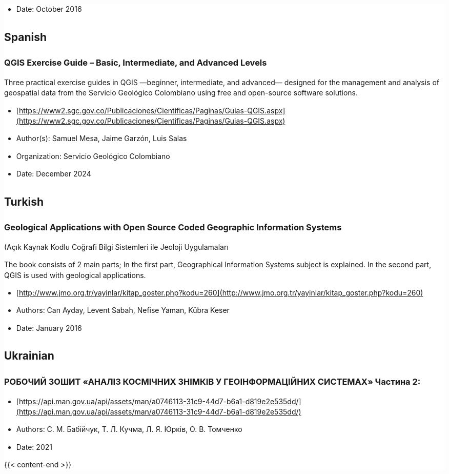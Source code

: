 - Date: October 2016


## Spanish

### QGIS Exercise Guide – Basic, Intermediate, and Advanced Levels

Three practical exercise guides in QGIS —beginner, intermediate, and advanced— designed for the management and analysis of geospatial data from the Servicio Geológico Colombiano using free and open-source software solutions.

- [https://www2.sgc.gov.co/Publicaciones/Cientificas/Paginas/Guias-QGIS.aspx](https://www2.sgc.gov.co/Publicaciones/Cientificas/Paginas/Guias-QGIS.aspx)
    
- Author(s): Samuel Mesa, Jaime Garzón, Luis Salas 

- Organization: Servicio Geológico Colombiano
    
- Date: December 2024


## Turkish

### Geological Applications with Open Source Coded Geographic Information Systems

(Açık Kaynak Kodlu Coğrafi Bilgi Sistemleri ile Jeoloji Uygulamaları

The book consists of 2 main parts; In the first part, Geographical Information Systems subject is explained. In the second part, QGIS is used with geological applications.

- [http://www.jmo.org.tr/yayinlar/kitap_goster.php?kodu=260](http://www.jmo.org.tr/yayinlar/kitap_goster.php?kodu=260)
    
- Authors: Can Ayday, Levent Sabah, Nefise Yaman, Kübra Keser
    
- Date: January 2016


## Ukrainian

### РОБОЧИЙ ЗОШИТ «АНАЛІЗ КОСМІЧНИХ ЗНІМКІВ У ГЕОІНФОРМАЦІЙНИХ СИСТЕМАХ» Частина 2: 

- [https://api.man.gov.ua/api/assets/man/a0746113-31c9-44d7-b6a1-d819e2e535dd/](https://api.man.gov.ua/api/assets/man/a0746113-31c9-44d7-b6a1-d819e2e535dd/)

- Authors: С. М. Бабійчук, Т. Л. Кучма, Л. Я. Юрків, О. В. Томченко

- Date: 2021


{{< content-end >}}
